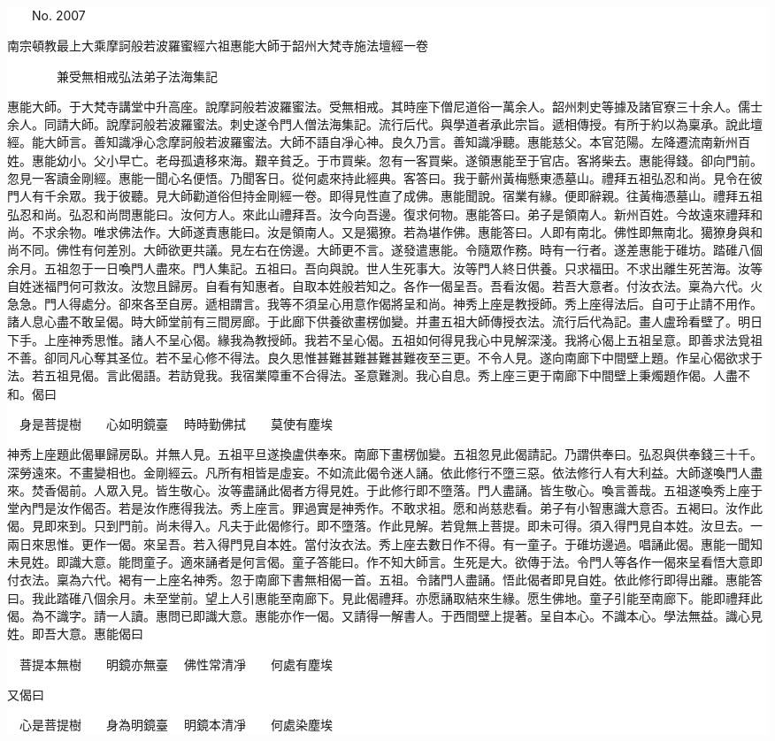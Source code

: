 ﻿　　No. 2007

南宗頓教最上大乘摩訶般若波羅蜜經六祖惠能大師于韶州大梵寺施法壇經一卷

　　　　兼受無相戒弘法弟子法海集記


惠能大師。于大梵寺講堂中升高座。說摩訶般若波羅蜜法。受無相戒。其時座下僧尼道俗一萬余人。韶州刺史等據及諸官寮三十余人。儒士余人。同請大師。說摩訶般若波羅蜜法。刺史遂令門人僧法海集記。流行后代。與學道者承此宗旨。遞相傳授。有所于約以為稟承。說此壇經。能大師言。善知識凈心念摩訶般若波羅蜜法。大師不語自凈心神。良久乃言。善知識凈聽。惠能慈父。本官范陽。左降遷流南新州百姓。惠能幼小。父小早亡。老母孤遺移來海。艱辛貧乏。于市買柴。忽有一客買柴。遂領惠能至于官店。客將柴去。惠能得錢。卻向門前。忽見一客讀金剛經。惠能一聞心名便悟。乃聞客日。從何處來持此經典。客答曰。我于蘄州黃梅懸東憑墓山。禮拜五祖弘忍和尚。見令在彼門人有千余眾。我于彼聽。見大師勸道俗但持金剛經一卷。即得見性直了成佛。惠能聞說。宿業有緣。便即辭親。往黃梅憑墓山。禮拜五祖弘忍和尚。弘忍和尚問惠能曰。汝何方人。來此山禮拜吾。汝今向吾邊。復求何物。惠能答曰。弟子是領南人。新州百姓。今故遠來禮拜和尚。不求余物。唯求佛法作。大師遂責惠能曰。汝是領南人。又是獦獠。若為堪作佛。惠能答曰。人即有南北。佛性即無南北。獦獠身與和尚不同。佛性有何差別。大師欲更共議。見左右在傍邊。大師更不言。遂發遣惠能。令隨眾作務。時有一行者。遂差惠能于碓坊。踏碓八個余月。五祖忽于一日喚門人盡來。門人集記。五祖曰。吾向與說。世人生死事大。汝等門人終日供養。只求福田。不求出離生死苦海。汝等自姓迷福門何可救汝。汝惣且歸房。自看有知惠者。自取本姓般若知之。各作一偈呈吾。吾看汝偈。若吾大意者。付汝衣法。稟為六代。火急急。門人得處分。卻來各至自房。遞相謂言。我等不須呈心用意作偈將呈和尚。神秀上座是教授師。秀上座得法后。自可于止請不用作。諸人息心盡不敢呈偈。時大師堂前有三間房廊。于此廊下供養欲畫楞伽變。并畫五祖大師傳授衣法。流行后代為記。畫人盧玲看壁了。明日下手。上座神秀思惟。諸人不呈心偈。緣我為教授師。我若不呈心偈。五祖如何得見我心中見解深淺。我將心偈上五祖呈意。即善求法覓祖不善。卻同凡心奪其圣位。若不呈心修不得法。良久思惟甚難甚難甚難甚難夜至三更。不令人見。遂向南廊下中間壁上題。作呈心偈欲求于法。若五祖見偈。言此偈語。若訪覓我。我宿業障重不合得法。圣意難測。我心自息。秀上座三更于南廊下中間壁上秉燭題作偈。人盡不和。偈曰

　身是菩提樹　　心如明鏡臺
　時時勤佛拭　　莫使有塵埃　

神秀上座題此偈畢歸房臥。并無人見。五祖平旦遂換盧供奉來。南廊下畫楞伽變。五祖忽見此偈請記。乃謂供奉曰。弘忍與供奉錢三十千。深勞遠來。不畫變相也。金剛經云。凡所有相皆是虛妄。不如流此偈令迷人誦。依此修行不墮三惡。依法修行人有大利益。大師遂喚門人盡來。焚香偈前。人眾入見。皆生敬心。汝等盡誦此偈者方得見姓。于此修行即不墮落。門人盡誦。皆生敬心。喚言善哉。五祖遂喚秀上座于堂內門是汝作偈否。若是汝作應得我法。秀上座言。罪過實是神秀作。不敢求祖。愿和尚慈悲看。弟子有小智惠識大意否。五褐曰。汝作此偈。見即來到。只到門前。尚未得入。凡夫于此偈修行。即不墮落。作此見解。若覓無上菩提。即未可得。須入得門見自本姓。汝旦去。一兩日來思惟。更作一偈。來呈吾。若入得門見自本姓。當付汝衣法。秀上座去數日作不得。有一童子。于碓坊邊過。唱誦此偈。惠能一聞知未見姓。即識大意。能問童子。適來誦者是何言偈。童子答能曰。作不知大師言。生死是大。欲傳于法。令門人等各作一偈來呈看悟大意即付衣法。稟為六代。褐有一上座名神秀。忽于南廊下書無相偈一首。五祖。令諸門人盡誦。悟此偈者即見自姓。依此修行即得出離。惠能答曰。我此踏碓八個余月。未至堂前。望上人引惠能至南廊下。見此偈禮拜。亦愿誦取結來生緣。愿生佛地。童子引能至南廊下。能即禮拜此偈。為不識字。請一人讀。惠問已即識大意。惠能亦作一偈。又請得一解書人。于西間壁上提著。呈自本心。不識本心。學法無益。識心見姓。即吾大意。惠能偈曰

　菩提本無樹　　明鏡亦無臺
　佛性常清凈　　何處有塵埃　

又偈曰

　心是菩提樹　　身為明鏡臺
　明鏡本清凈　　何處染塵埃　
